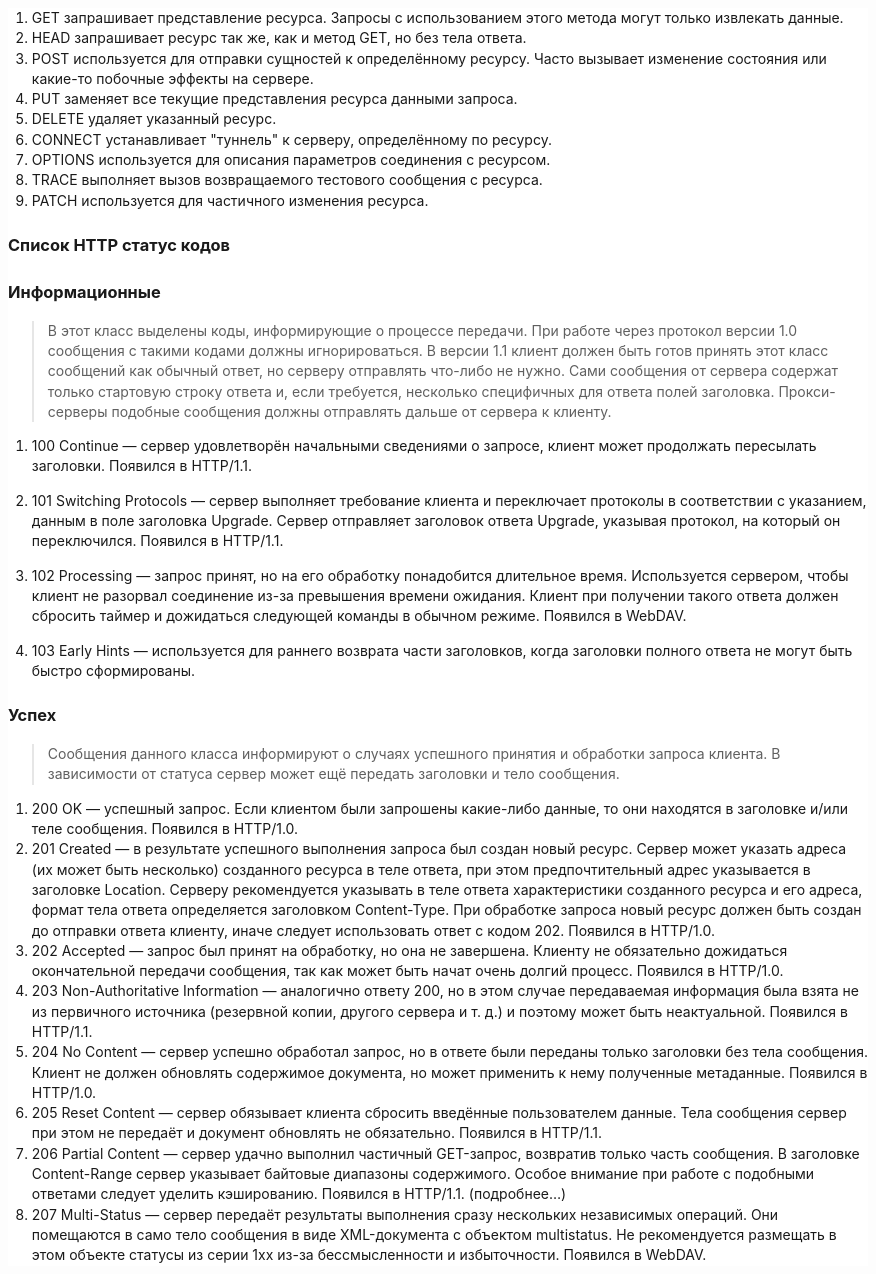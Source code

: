 1. GET запрашивает представление ресурса. Запросы с использованием этого метода могут только извлекать данные.
2. HEAD запрашивает ресурс так же, как и метод GET, но без тела ответа.
3. POST используется для отправки сущностей к определённому ресурсу. Часто вызывает изменение состояния или какие-то побочные эффекты на сервере.
4. PUT заменяет все текущие представления ресурса данными запроса.
5. DELETE удаляет указанный ресурс.
6. CONNECT устанавливает "туннель" к серверу, определённому по ресурсу.
7. OPTIONS используется для описания параметров соединения с ресурсом.
8. TRACE выполняет вызов возвращаемого тестового сообщения с ресурса.
9. PATCH используется для частичного изменения ресурса.

### Список HTTP статус кодов

### Информационные
>В этот класс выделены коды, информирующие о процессе передачи. При работе через протокол версии 1.0 сообщения с такими кодами должны игнорироваться. В версии 1.1 клиент должен быть готов принять этот класс сообщений как обычный ответ, но серверу отправлять что-либо не нужно. Сами сообщения от сервера содержат только стартовую строку ответа и, если требуется, несколько специфичных для ответа полей заголовка. Прокси-серверы подобные сообщения должны отправлять дальше от сервера к клиенту.

1. 100 Continue — сервер удовлетворён начальными сведениями о запросе, клиент может продолжать пересылать заголовки. Появился в HTTP/1.1.
2. 101 Switching Protocols — сервер выполняет требование клиента и переключает протоколы в соответствии с указанием, данным в поле заголовка Upgrade. Сервер отправляет заголовок ответа Upgrade, указывая протокол, на который он переключился. Появился в HTTP/1.1.
3. 102 Processing — запрос принят, но на его обработку понадобится длительное время. Используется сервером, чтобы клиент не разорвал соединение из-за превышения времени ожидания. Клиент при получении такого ответа должен сбросить таймер и дожидаться следующей команды в обычном режиме. Появился в WebDAV.

4. 103 Early Hints — используется для раннего возврата части заголовков, когда заголовки полного ответа не могут быть быстро сформированы.

### Успех
>Сообщения данного класса информируют о случаях успешного принятия и обработки запроса клиента. В зависимости от статуса сервер может ещё передать заголовки и тело сообщения.

1. 200 OK — успешный запрос. Если клиентом были запрошены какие-либо данные, то они находятся в заголовке и/или теле сообщения. Появился в HTTP/1.0.
2. 201 Created — в результате успешного выполнения запроса был создан новый ресурс. Сервер может указать адреса (их может быть несколько) созданного ресурса в теле ответа, при этом предпочтительный адрес указывается в заголовке Location. Серверу рекомендуется указывать в теле ответа характеристики созданного ресурса и его адреса, формат тела ответа определяется заголовком Content-Type. При обработке запроса новый ресурс должен быть создан до отправки ответа клиенту, иначе следует использовать ответ с кодом 202. Появился в HTTP/1.0.
3. 202 Accepted — запрос был принят на обработку, но она не завершена. Клиенту не обязательно дожидаться окончательной передачи сообщения, так как может быть начат очень долгий процесс. Появился в HTTP/1.0.
4. 203 Non-Authoritative Information — аналогично ответу 200, но в этом случае передаваемая информация была взята не из первичного источника (резервной копии, другого сервера и т. д.) и поэтому может быть неактуальной. Появился в HTTP/1.1.
5. 204 No Content — сервер успешно обработал запрос, но в ответе были переданы только заголовки без тела сообщения. Клиент не должен обновлять содержимое документа, но может применить к нему полученные метаданные. Появился в HTTP/1.0.
6. 205 Reset Content — сервер обязывает клиента сбросить введённые пользователем данные. Тела сообщения сервер при этом не передаёт и документ обновлять не обязательно. Появился в HTTP/1.1.
7. 206 Partial Content — сервер удачно выполнил частичный GET-запрос, возвратив только часть сообщения. В заголовке Content-Range сервер указывает байтовые диапазоны содержимого. Особое внимание при работе с подобными ответами следует уделить кэшированию. Появился в HTTP/1.1. (подробнее…)
8. 207 Multi-Status — сервер передаёт результаты выполнения сразу нескольких независимых операций. Они помещаются в само тело сообщения в виде XML-документа с объектом multistatus. Не рекомендуется размещать в этом объекте статусы из серии 1xx из-за бессмысленности и избыточности. Появился в WebDAV.